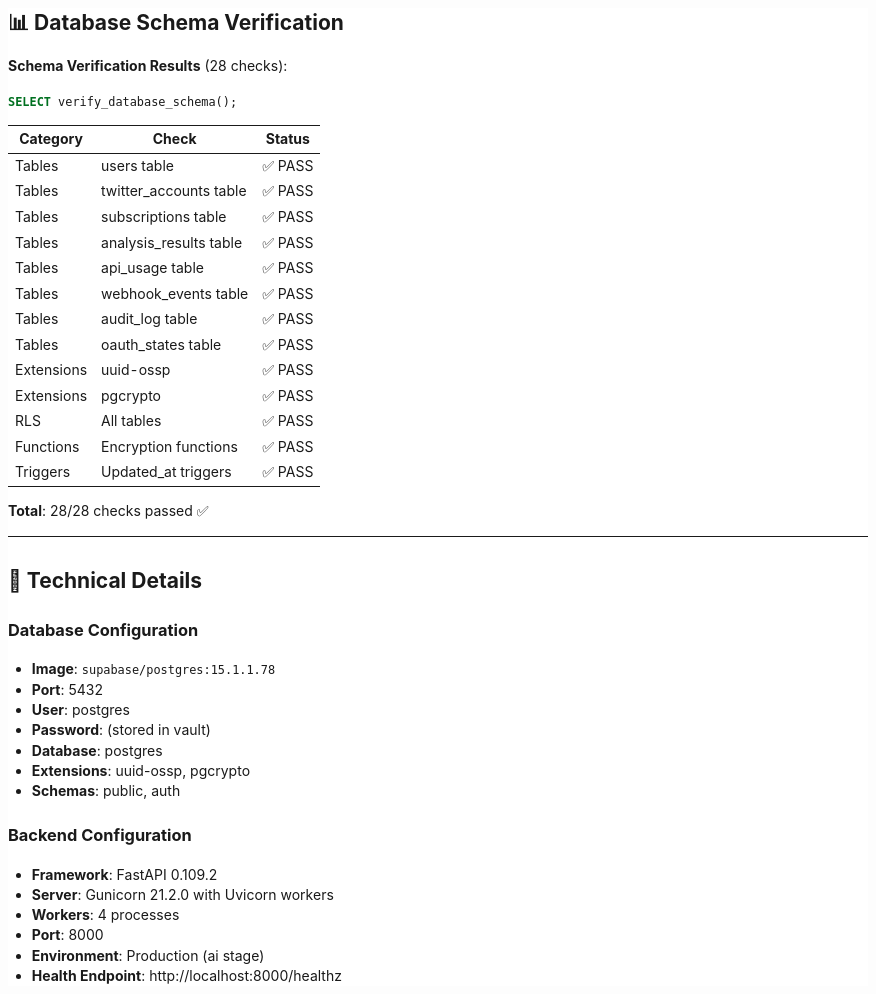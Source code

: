 
## 📊 Database Schema Verification

**Schema Verification Results** (28 checks):
```sql
SELECT verify_database_schema();
```

| Category | Check | Status |
|----------|-------|--------|
| Tables | users table | ✅ PASS |
| Tables | twitter_accounts table | ✅ PASS |
| Tables | subscriptions table | ✅ PASS |
| Tables | analysis_results table | ✅ PASS |
| Tables | api_usage table | ✅ PASS |
| Tables | webhook_events table | ✅ PASS |
| Tables | audit_log table | ✅ PASS |
| Tables | oauth_states table | ✅ PASS |
| Extensions | uuid-ossp | ✅ PASS |
| Extensions | pgcrypto | ✅ PASS |
| RLS | All tables | ✅ PASS |
| Functions | Encryption functions | ✅ PASS |
| Triggers | Updated_at triggers | ✅ PASS |

**Total**: 28/28 checks passed ✅

---

## 🔧 Technical Details

### Database Configuration
- **Image**: `supabase/postgres:15.1.1.78`
- **Port**: 5432
- **User**: postgres
- **Password**: (stored in vault)
- **Database**: postgres
- **Extensions**: uuid-ossp, pgcrypto
- **Schemas**: public, auth

### Backend Configuration
- **Framework**: FastAPI 0.109.2
- **Server**: Gunicorn 21.2.0 with Uvicorn workers
- **Workers**: 4 processes
- **Port**: 8000
- **Environment**: Production (ai stage)
- **Health Endpoint**: http://localhost:8000/healthz
